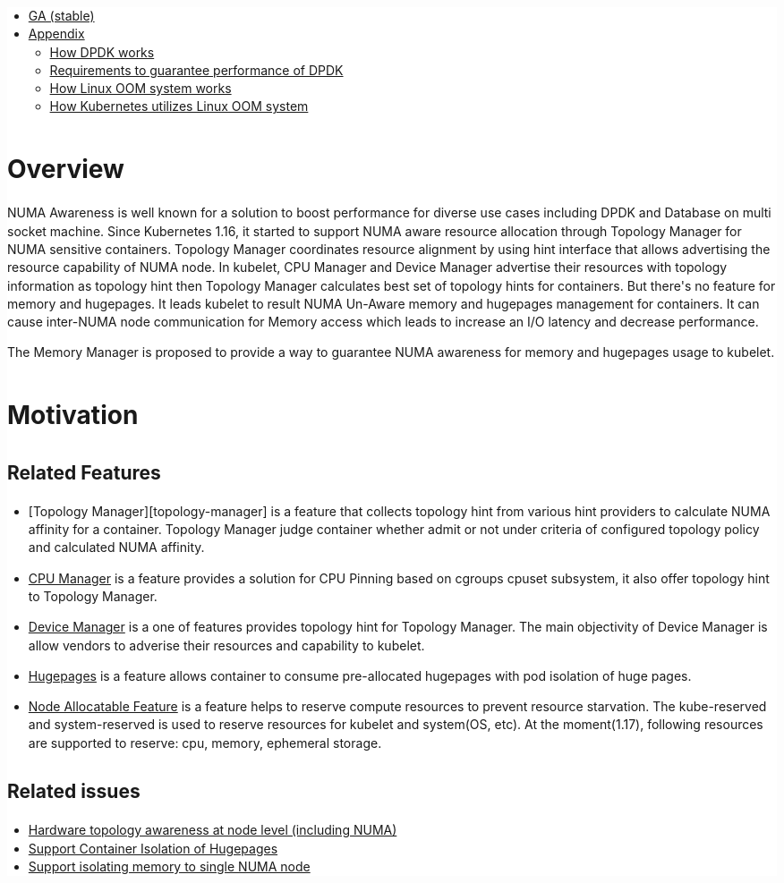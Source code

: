   - [GA (stable)](#ga-stable)
- [Appendix](#appendix)
  - [How DPDK works](#how-dpdk-works)
  - [Requirements to guarantee performance of DPDK](#requirements-to-guarantee-performance-of-dpdk)
  - [How Linux OOM system works](#how-linux-oom-system-works)
  - [How Kubernetes utilizes Linux OOM system](#how-kubernetes-utilizes-linux-oom-system)


# Overview

NUMA Awareness is well known for a solution to boost performance for diverse use cases including DPDK and Database on multi socket machine. Since Kubernetes 1.16, it started to support NUMA aware resource allocation through Topology Manager for NUMA sensitive containers.
Topology Manager coordinates resource alignment by using hint interface that allows advertising the resource capability of NUMA node.
In kubelet, CPU Manager and Device Manager advertise their resources with topology information as topology hint then Topology Manager calculates best set of topology hints for containers.
But there's no feature for memory and hugepages. It leads kubelet to result NUMA Un-Aware memory and hugepages management for containers.
It can cause inter-NUMA node communication for Memory access which leads to increase an I/O latency and decrease performance.

The Memory Manager is proposed to provide a way to guarantee NUMA awareness for memory and hugepages usage to kubelet.

# Motivation

## Related Features

- [Topology Manager][topology-manager] is a feature that collects topology hint from various hint providers to calculate NUMA affinity for a container. Topology Manager judge container whether admit or not under criteria of configured topology policy and calculated NUMA affinity.

- [CPU Manager][cpu-manager] is a feature provides a solution for CPU Pinning based on cgroups cpuset subsystem, it also offer topology hint to Topology Manager.

- [Device Manager][device-manager] is a one of features provides topology hint for Topology Manager. The main objectivity of Device Manager is allow vendors to adverise their resources and capability to kubelet.

- [Hugepages][hugepages] is a feature allows container to consume pre-allocated hugepages with pod isolation of huge pages.

- [Node Allocatable Feature][node-allocatable-feature] is a feature helps to reserve compute resources to prevent resource starvation. The kube-reserved and system-reserved is used to reserve resources for kubelet and system(OS, etc). At the moment(1.17), following resources are supported to reserve: cpu, memory, ephemeral storage.

## Related issues

- [Hardware topology awareness at node level (including NUMA)][numa-issue]
- [Support Container Isolation of Hugepages][hugepage-issue]
- [Support isolating memory to single NUMA node][memory-issue]


[node-topology-manager]: https://github.com/kubernetes/enhancements/blob/dcc8c7241513373b606198ab0405634af643c500/keps/sig-node/0035-20190130-topology-manager.md
[cpu-manager]: https://github.com/kubernetes/community/blob/master/contributors/design-proposals/node/cpu-manager.md
[device-manager]: https://github.com/kubernetes/community/blob/master/contributors/design-proposals/resource-management/device-plugin.md
[hugepages]: https://github.com/kubernetes/enhancements/blob/master/keps/sig-node/20190129-hugepages.md
[node-allocatable-feature]: https://github.com/kubernetes/community/blob/master/contributors/design-proposals/node/node-allocatable.md
[numa-issue]: https://github.com/kubernetes/kubernetes/issues/49964
[hugepage-issue]: https://github.com/kubernetes/kubernetes/issues/80716
[memory-issue]: https://github.com/kubernetes/kubernetes/issues/81009